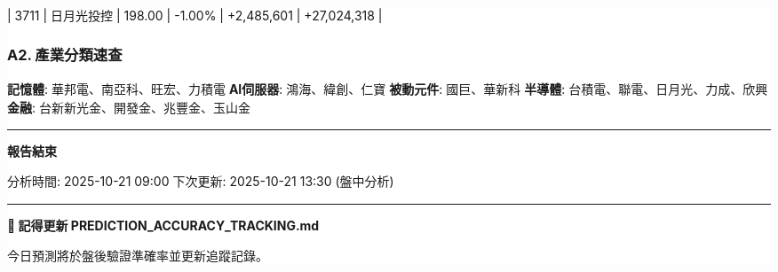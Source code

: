 | 3711 | 日月光投控 | 198.00 | -1.00% | +2,485,601 | +27,024,318 |

### A2. 產業分類速查

**記憶體**: 華邦電、南亞科、旺宏、力積電
**AI伺服器**: 鴻海、緯創、仁寶
**被動元件**: 國巨、華新科
**半導體**: 台積電、聯電、日月光、力成、欣興
**金融**: 台新新光金、開發金、兆豐金、玉山金

---

**報告結束**

分析時間: 2025-10-21 09:00
下次更新: 2025-10-21 13:30 (盤中分析)

---

**📌 記得更新 PREDICTION_ACCURACY_TRACKING.md**

今日預測將於盤後驗證準確率並更新追蹤記錄。

